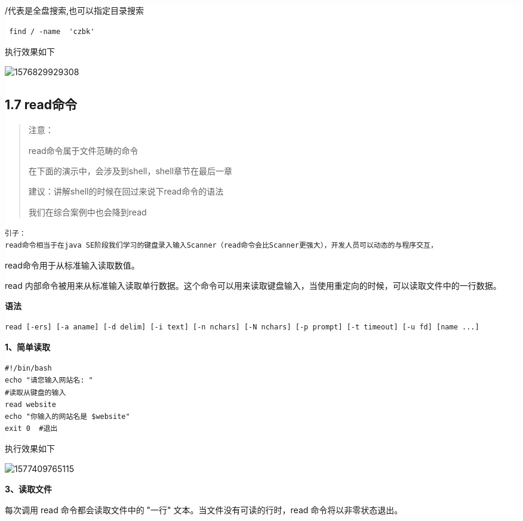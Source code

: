 /代表是全盘搜索,也可以指定目录搜索 

```shell
 find / -name  'czbk'
```

执行效果如下

![1576829929308](assets/1576829929308.png)

## 1.7 read命令

> 注意：
>
> read命令属于文件范畴的命令
>
> 在下面的演示中，会涉及到shell，shell章节在最后一章
>
> 建议：讲解shell的时候在回过来说下read命令的语法
>
> 我们在综合案例中也会降到read

```
引子：
read命令相当于在java SE阶段我们学习的键盘录入输入Scanner（read命令会比Scanner更强大），开发人员可以动态的与程序交互，
```

read命令用于从标准输入读取数值。

read 内部命令被用来从标准输入读取单行数据。这个命令可以用来读取键盘输入，当使用重定向的时候，可以读取文件中的一行数据。

**语法**

```
read [-ers] [-a aname] [-d delim] [-i text] [-n nchars] [-N nchars] [-p prompt] [-t timeout] [-u fd] [name ...]
```

**1、简单读取**

```shell
#!/bin/bash
echo "请您输入网站名: "  
#读取从键盘的输入  
read website  
echo "你输入的网站名是 $website"  
exit 0  #退出
```

执行效果如下

![1577409765115](assets/1577409765115.png)



**3、读取文件**

每次调用 read 命令都会读取文件中的 "一行" 文本。当文件没有可读的行时，read 命令将以非零状态退出。
